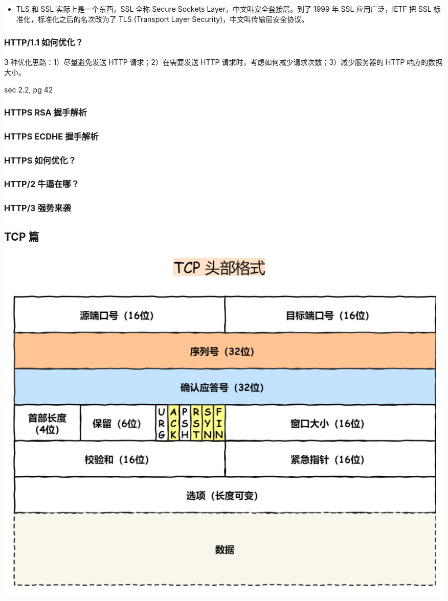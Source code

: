 - TLS 和 SSL 实际上是一个东西，SSL 全称 Secure Sockets Layer，中文叫安全套接层。到了 1999 年 SSL 应用广泛，IETF 把 SSL 标准化，标准化之后的名次改为了 TLS (Transport Layer Security)，中文叫传输层安全协议。

### HTTP/1.1 如何优化？

3 种优化思路：1）尽量避免发送 HTTP 请求；2）在需要发送 HTTP 请求时，考虑如何减少请求次数；3）减少服务器的 HTTP 响应的数据大小。

sec 2.2, pg 42

### HTTPS RSA 握手解析

### HTTPS ECDHE 握手解析

### HTTPS 如何优化？

### HTTP/2 牛逼在哪？

### HTTP/3 强势来袭

## TCP 篇

![TCP头部格式](./TCP.png)
